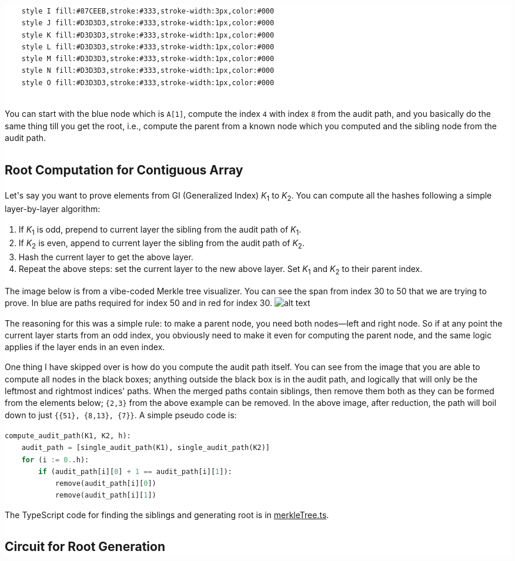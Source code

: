 ```mermaid {size="large"}
    style I fill:#87CEEB,stroke:#333,stroke-width:3px,color:#000
    style J fill:#D3D3D3,stroke:#333,stroke-width:1px,color:#000
    style K fill:#D3D3D3,stroke:#333,stroke-width:1px,color:#000
    style L fill:#D3D3D3,stroke:#333,stroke-width:1px,color:#000
    style M fill:#D3D3D3,stroke:#333,stroke-width:1px,color:#000
    style N fill:#D3D3D3,stroke:#333,stroke-width:1px,color:#000
    style O fill:#D3D3D3,stroke:#333,stroke-width:1px,color:#000
    
```

You can start with the blue node which is `A[1]`, compute the index `4` with index `8` from the audit path, and you basically do the same thing till you get the root, i.e., compute the parent from a known node which you computed and the sibling node from the audit path.

## Root Computation for Contiguous Array


Let's say you want to prove elements from GI (Generalized Index) $K_1$ to $K_2$. You can compute all the hashes following a simple layer-by-layer algorithm:

1. If $K_1$ is odd, prepend to current layer the sibling from the audit path of $K_1$.
2. If $K_2$ is even, append to current layer the sibling from the audit path of $K_2$.
3. Hash the current layer to get the above layer.
4. Repeat the above steps: set the current layer to the new above layer. Set $K_1$ and $K_2$ to their parent index.

The image below is from a vibe-coded Merkle tree visualizer. You can see the span from index 30 to 50 that we are trying to prove. In blue are paths required for index 50 and in red for index 30.
![alt text](/img/cont_set/3.png)

The reasoning for this was a simple rule: to make a parent node, you need both nodes—left and right node. So if at any point the current layer starts from an odd index, you obviously need to make it even for computing the parent node, and the same logic applies if the layer ends in an even index.

One thing I have skipped over is how do you compute the audit path itself. You can see from the image that you are able to compute all nodes in the black boxes; anything outside the black box is in the audit path, and logically that will only be the leftmost and rightmost indices' paths. When the merged paths contain siblings, then remove them both as they can be formed from the elements below; `{2,3}` from the above example can be removed. In the above image, after reduction, the path will boil down to just `{{51}, {8,13}, {7}}`. A simple pseudo code is:

```python {lineNos=inline}
compute_audit_path(K1, K2, h):
    audit_path = [single_audit_path(K1), single_audit_path(K2)]
    for (i := 0..h):
        if (audit_path[i][0] + 1 == audit_path[i][1]):
            remove(audit_path[i][0])
            remove(audit_path[i][1])
```

The TypeScript code for finding the siblings and generating root is in [merkleTree.ts](https://github.com/0xnullifier/ZeroLeaks/blob/master/ui/src/lib/merkleTree.ts).

## Circuit for Root Generation
